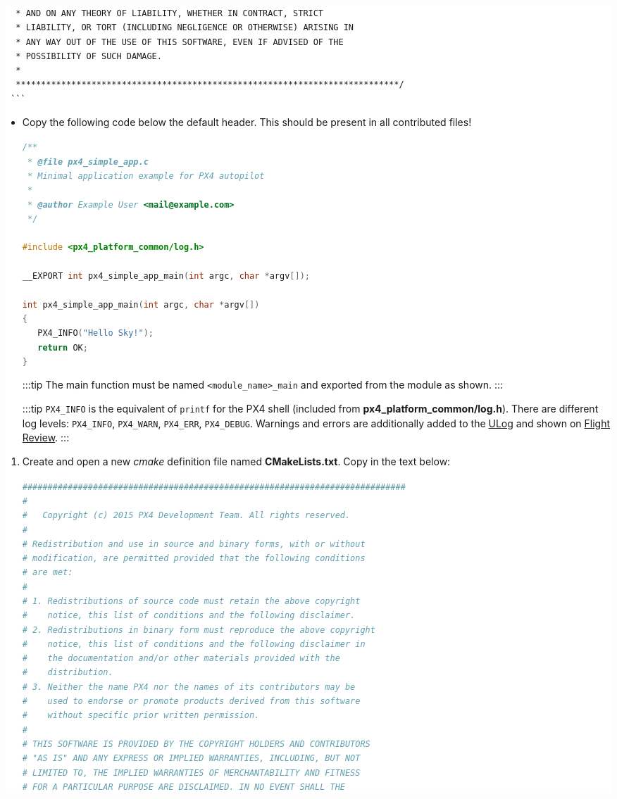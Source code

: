      * AND ON ANY THEORY OF LIABILITY, WHETHER IN CONTRACT, STRICT
      * LIABILITY, OR TORT (INCLUDING NEGLIGENCE OR OTHERWISE) ARISING IN
      * ANY WAY OUT OF THE USE OF THIS SOFTWARE, EVEN IF ADVISED OF THE
      * POSSIBILITY OF SUCH DAMAGE.
      *
      ****************************************************************************/
     ```

   * Copy the following code below the default header.
     This should be present in all contributed files!

     ```c
     /**
      * @file px4_simple_app.c
      * Minimal application example for PX4 autopilot
      *
      * @author Example User <mail@example.com>
      */
     
     #include <px4_platform_common/log.h>
     
     __EXPORT int px4_simple_app_main(int argc, char *argv[]);
     
     int px4_simple_app_main(int argc, char *argv[])
     {
     	PX4_INFO("Hello Sky!");
     	return OK;
     }
     ```
     
     :::tip
     The main function must be named `<module_name>_main` and exported from the module as shown.
     :::
	 
     :::tip
     `PX4_INFO` is the equivalent of `printf` for the PX4 shell (included from **px4_platform_common/log.h**).
     There are different log levels: `PX4_INFO`, `PX4_WARN`, `PX4_ERR`, `PX4_DEBUG`.
     Warnings and errors are additionally added to the [ULog](../dev_log/ulog_file_format.md) and shown on [Flight Review](https://logs.px4.io/).
	 :::

1. Create and open a new *cmake* definition file named **CMakeLists.txt**.
   Copy in the text below:
   ```cmake
   ############################################################################
   #
   #   Copyright (c) 2015 PX4 Development Team. All rights reserved.
   #
   # Redistribution and use in source and binary forms, with or without
   # modification, are permitted provided that the following conditions
   # are met:
   #
   # 1. Redistributions of source code must retain the above copyright
   #    notice, this list of conditions and the following disclaimer.
   # 2. Redistributions in binary form must reproduce the above copyright
   #    notice, this list of conditions and the following disclaimer in
   #    the documentation and/or other materials provided with the
   #    distribution.
   # 3. Neither the name PX4 nor the names of its contributors may be
   #    used to endorse or promote products derived from this software
   #    without specific prior written permission.
   #
   # THIS SOFTWARE IS PROVIDED BY THE COPYRIGHT HOLDERS AND CONTRIBUTORS
   # "AS IS" AND ANY EXPRESS OR IMPLIED WARRANTIES, INCLUDING, BUT NOT
   # LIMITED TO, THE IMPLIED WARRANTIES OF MERCHANTABILITY AND FITNESS
   # FOR A PARTICULAR PURPOSE ARE DISCLAIMED. IN NO EVENT SHALL THE
   ```